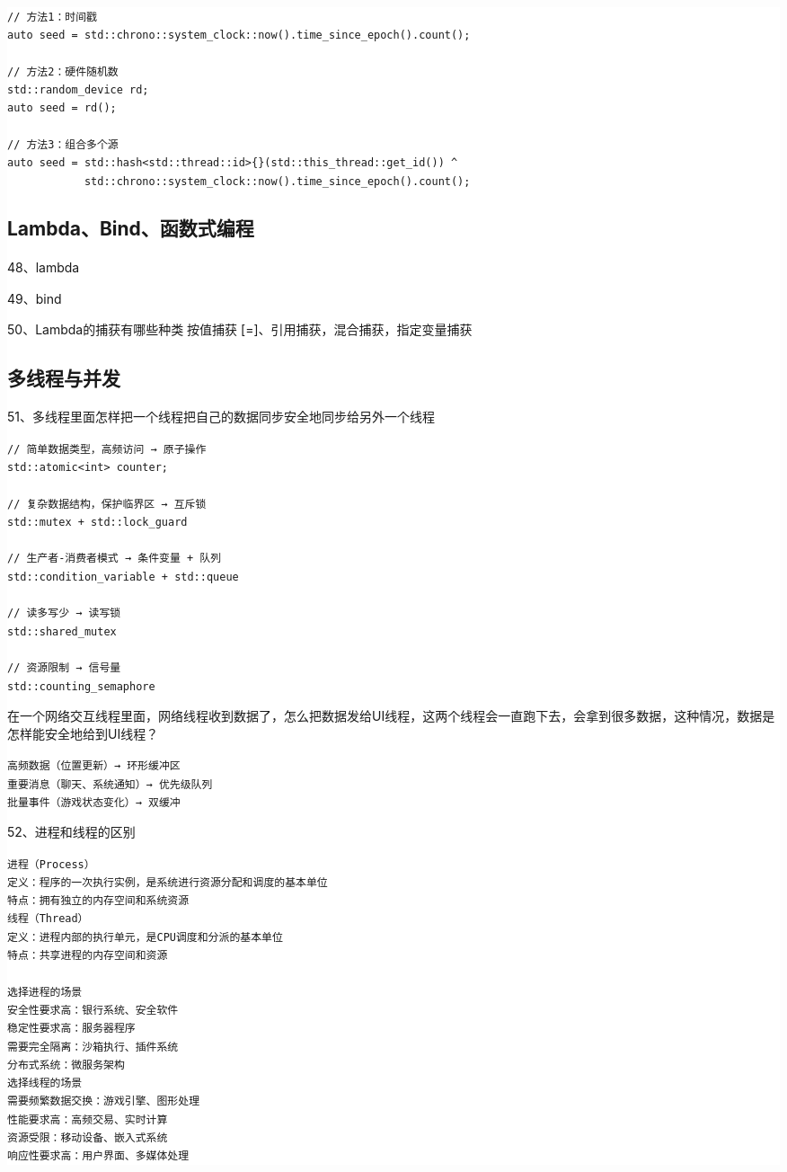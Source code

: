     // 方法1：时间戳
    auto seed = std::chrono::system_clock::now().time_since_epoch().count();

    // 方法2：硬件随机数
    std::random_device rd;
    auto seed = rd();

    // 方法3：组合多个源
    auto seed = std::hash<std::thread::id>{}(std::this_thread::get_id()) ^
                std::chrono::system_clock::now().time_since_epoch().count();

## Lambda、Bind、函数式编程

48、lambda

49、bind

50、Lambda的捕获有哪些种类
按值捕获 [=]、引用捕获，混合捕获，指定变量捕获

## 多线程与并发

51、多线程里面怎样把一个线程把自己的数据同步安全地同步给另外一个线程

    // 简单数据类型，高频访问 → 原子操作
    std::atomic<int> counter;

    // 复杂数据结构，保护临界区 → 互斥锁
    std::mutex + std::lock_guard

    // 生产者-消费者模式 → 条件变量 + 队列
    std::condition_variable + std::queue

    // 读多写少 → 读写锁
    std::shared_mutex

    // 资源限制 → 信号量
    std::counting_semaphore

在一个网络交互线程里面，网络线程收到数据了，怎么把数据发给UI线程，这两个线程会一直跑下去，会拿到很多数据，这种情况，数据是怎样能安全地给到UI线程？

    高频数据（位置更新）→ 环形缓冲区
    重要消息（聊天、系统通知）→ 优先级队列
    批量事件（游戏状态变化）→ 双缓冲

52、进程和线程的区别

    进程（Process）
    定义：程序的一次执行实例，是系统进行资源分配和调度的基本单位
    特点：拥有独立的内存空间和系统资源
    线程（Thread）
    定义：进程内部的执行单元，是CPU调度和分派的基本单位
    特点：共享进程的内存空间和资源

    选择进程的场景
    安全性要求高：银行系统、安全软件
    稳定性要求高：服务器程序
    需要完全隔离：沙箱执行、插件系统
    分布式系统：微服务架构
    选择线程的场景
    需要频繁数据交换：游戏引擎、图形处理
    性能要求高：高频交易、实时计算
    资源受限：移动设备、嵌入式系统
    响应性要求高：用户界面、多媒体处理
